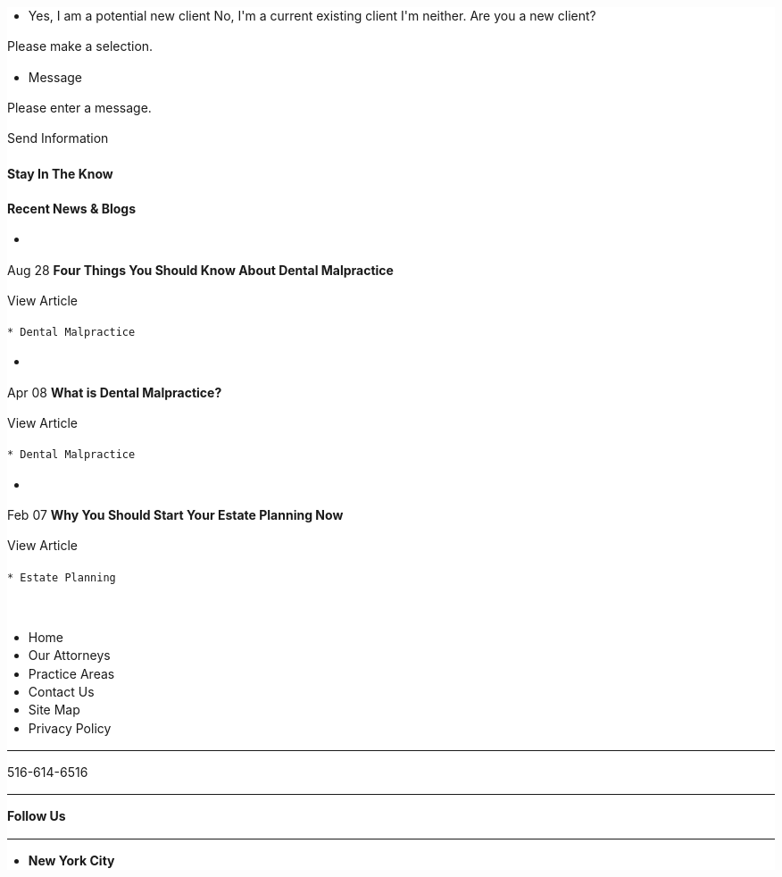   * Yes, I am a potential new client  No, I'm a current existing client  I'm neither. Are you a new client?

Please make a selection.

  * Message

Please enter a message.

Send Information

#### Stay In The Know

**Recent News & Blogs**

  * ![Toothache](data:image/gif;base64,R0lGODlhAQABAIAAAAAAAAAAACH5BAEAAAAALAAAAAABAAEAAAICRAEAOw==)

Aug 28 **Four Things You Should Know About Dental Malpractice**

View Article

    * Dental Malpractice

  * ![gavel with dental malpractice sign](data:image/gif;base64,R0lGODlhAQABAIAAAAAAAAAAACH5BAEAAAAALAAAAAABAAEAAAICRAEAOw==)

Apr 08 **What is Dental Malpractice?**

View Article

    * Dental Malpractice

  * ![two people shaking hands](data:image/gif;base64,R0lGODlhAQABAIAAAAAAAAAAACH5BAEAAAAALAAAAAABAAEAAAICRAEAOw==)

Feb 07 **Why You Should Start Your Estate Planning Now**

View Article

    * Estate Planning

![](data:image/gif;base64,R0lGODlhAQABAIAAAAAAAAAAACH5BAEAAAAALAAAAAABAAEAAAICRAEAOw==)

  * Home
  * Our Attorneys
  * Practice Areas
  * Contact Us
  * Site Map
  * Privacy Policy

****

516-614-6516  

****

**Follow Us**

  *   *   * 

  * **New York City**
